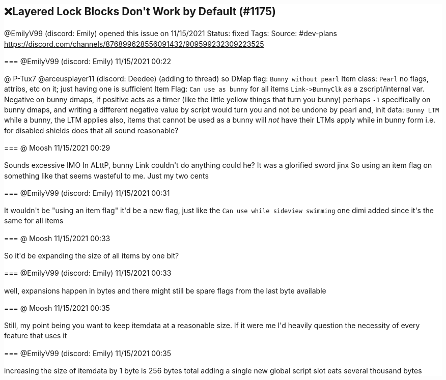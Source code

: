 ## ❌Layered Lock Blocks Don't Work by Default (#1175)
@EmilyV99 (discord: Emily) opened this issue on 11/15/2021
Status: fixed
Tags: 
Source: #dev-plans https://discord.com/channels/876899628556091432/909599232309223525


=== @EmilyV99 (discord: Emily) 11/15/2021 00:22

@ P-Tux7 @arceusplayer11 (discord: Deedee) (adding to thread)
so
DMap flag: `Bunny without pearl`
Item class: `Pearl`
no flags, attribs, etc on it; just having one is sufficient
Item Flag: `Can use as bunny` for all items
`Link->BunnyClk` as a zscript/internal var. Negative on bunny dmaps, if positive acts as a timer (like the little yellow things that turn you bunny)
perhaps `-1` specifically on bunny dmaps, and writing a different negative value by script would turn you and not be undone by pearl
and, init data: `Bunny LTM`
while a bunny, the LTM applies
also, items that cannot be used as a bunny will *not* have their LTMs apply while in bunny form
i.e. for disabled shields
does that all sound reasonable?

=== @ Moosh 11/15/2021 00:29

Sounds excessive IMO
In ALttP, bunny Link couldn't do anything could he? It was a glorified sword jinx
So using an item flag on something like that seems wasteful to me. Just my two cents

=== @EmilyV99 (discord: Emily) 11/15/2021 00:31

It wouldn't be "using an item flag"
it'd be a new flag, just like the `Can use while sideview swimming` one dimi added
since it's the same for all items

=== @ Moosh 11/15/2021 00:33

So it'd be expanding the size of all items by one bit?

=== @EmilyV99 (discord: Emily) 11/15/2021 00:33

well, expansions happen in bytes
and there might still be spare flags from the last byte available

=== @ Moosh 11/15/2021 00:35

Still, my point being you want to keep itemdata at a reasonable size. If it were me I'd heavily question the necessity of every feature that uses it

=== @EmilyV99 (discord: Emily) 11/15/2021 00:35

increasing the size of itemdata by 1 byte
is 256 bytes total
adding a single new global script slot
eats several thousand bytes
